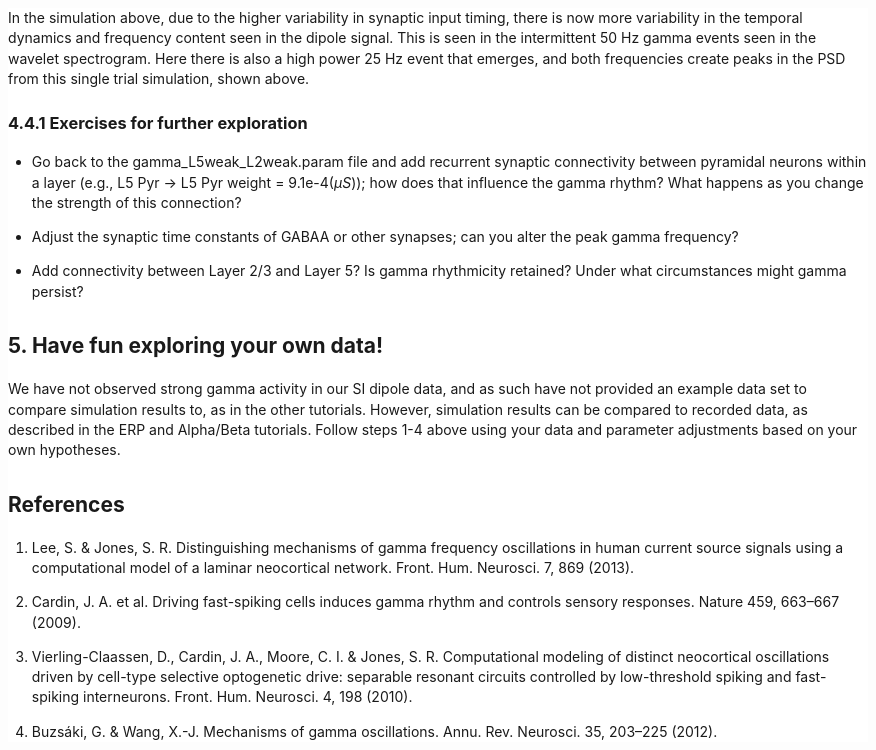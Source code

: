 In the simulation above, due to the higher variability in synaptic input timing, there is now more variability in the temporal dynamics and frequency content seen in the dipole signal. This is seen in the intermittent 50 Hz gamma events seen in the wavelet spectrogram. Here there is also a high power 25 Hz event that emerges, and both frequencies create peaks in the PSD from this single trial simulation, shown above.

### 4.4.1 Exercises for further exploration

* Go back to the gamma_L5weak_L2weak.param file and add recurrent synaptic connectivity between pyramidal neurons within a layer (e.g., L5 Pyr -> L5 Pyr weight = 9.1e-4($\mu S$)); how does that influence the gamma rhythm? What happens as you change the strength of this connection?

* Adjust the synaptic time constants of GABAA or other synapses; can you alter the peak gamma frequency?

* Add connectivity between Layer 2/3 and Layer 5? Is gamma rhythmicity retained? Under what circumstances might gamma persist?

## 5. Have fun exploring your own data!

We have not observed strong gamma activity in our SI dipole data, and as such have not provided an example data set to compare simulation results to, as in the other tutorials. However, simulation results can be compared to recorded data, as described in the ERP and Alpha/Beta tutorials. Follow steps 1-4 above using your data and parameter adjustments based on your own hypotheses.

## References

1. Lee, S. & Jones, S. R. Distinguishing mechanisms of gamma frequency oscillations in human current source signals using a computational model of a laminar neocortical network. Front. Hum. Neurosci. 7, 869 (2013).

2. Cardin, J. A. et al. Driving fast-spiking cells induces gamma rhythm and controls sensory responses. Nature 459, 663–667 (2009).

3. Vierling-Claassen, D., Cardin, J. A., Moore, C. I. & Jones, S. R. Computational modeling of distinct neocortical oscillations driven by cell-type selective optogenetic drive: separable resonant circuits controlled by low-threshold spiking and fast-spiking interneurons. Front. Hum. Neurosci. 4, 198 (2010).

4. Buzsáki, G. & Wang, X.-J. Mechanisms of gamma oscillations. Annu. Rev. Neurosci. 35, 203–225 (2012).

